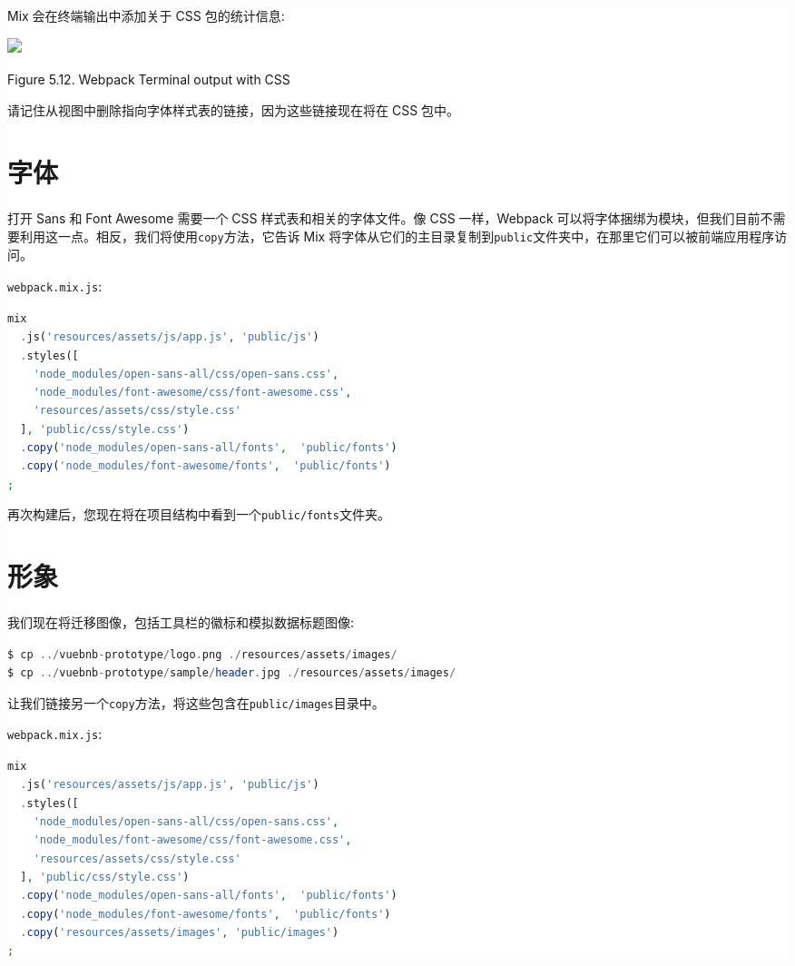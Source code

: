 Mix 会在终端输出中添加关于 CSS 包的统计信息:

![](assets/c4a097b9-3772-4381-8d74-5433c0bc8d85.png)

Figure 5.12\. Webpack Terminal output with CSS

请记住从视图中删除指向字体样式表的链接，因为这些链接现在将在 CSS 包中。

# 字体

打开 Sans 和 Font Awesome 需要一个 CSS 样式表和相关的字体文件。像 CSS 一样，Webpack 可以将字体捆绑为模块，但我们目前不需要利用这一点。相反，我们将使用`copy`方法，它告诉 Mix 将字体从它们的主目录复制到`public`文件夹中，在那里它们可以被前端应用程序访问。

`webpack.mix.js`:

```php
mix
  .js('resources/assets/js/app.js', 'public/js')
  .styles([
    'node_modules/open-sans-all/css/open-sans.css',
    'node_modules/font-awesome/css/font-awesome.css',
    'resources/assets/css/style.css'
  ], 'public/css/style.css')
  .copy('node_modules/open-sans-all/fonts',  'public/fonts')
  .copy('node_modules/font-awesome/fonts',  'public/fonts')
;
```

再次构建后，您现在将在项目结构中看到一个`public/fonts`文件夹。

# 形象

我们现在将迁移图像，包括工具栏的徽标和模拟数据标题图像:

```php
$ cp ../vuebnb-prototype/logo.png ./resources/assets/images/
$ cp ../vuebnb-prototype/sample/header.jpg ./resources/assets/images/
```

让我们链接另一个`copy`方法，将这些包含在`public/images`目录中。

`webpack.mix.js`:

```php
mix
  .js('resources/assets/js/app.js', 'public/js')
  .styles([
    'node_modules/open-sans-all/css/open-sans.css',
    'node_modules/font-awesome/css/font-awesome.css',
    'resources/assets/css/style.css'
  ], 'public/css/style.css')
  .copy('node_modules/open-sans-all/fonts',  'public/fonts')
  .copy('node_modules/font-awesome/fonts',  'public/fonts')
  .copy('resources/assets/images', 'public/images')
;
```
